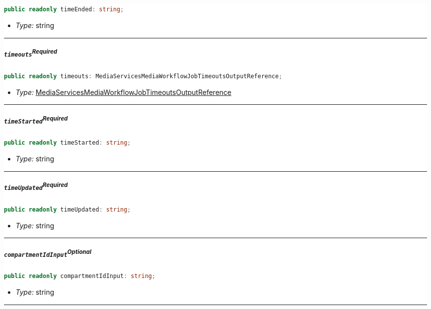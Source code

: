 ```typescript
public readonly timeEnded: string;
```

- *Type:* string

---

##### `timeouts`<sup>Required</sup> <a name="timeouts" id="rhizo-co-terraform-provider-oci.mediaServicesMediaWorkflowJob.MediaServicesMediaWorkflowJob.property.timeouts"></a>

```typescript
public readonly timeouts: MediaServicesMediaWorkflowJobTimeoutsOutputReference;
```

- *Type:* <a href="#rhizo-co-terraform-provider-oci.mediaServicesMediaWorkflowJob.MediaServicesMediaWorkflowJobTimeoutsOutputReference">MediaServicesMediaWorkflowJobTimeoutsOutputReference</a>

---

##### `timeStarted`<sup>Required</sup> <a name="timeStarted" id="rhizo-co-terraform-provider-oci.mediaServicesMediaWorkflowJob.MediaServicesMediaWorkflowJob.property.timeStarted"></a>

```typescript
public readonly timeStarted: string;
```

- *Type:* string

---

##### `timeUpdated`<sup>Required</sup> <a name="timeUpdated" id="rhizo-co-terraform-provider-oci.mediaServicesMediaWorkflowJob.MediaServicesMediaWorkflowJob.property.timeUpdated"></a>

```typescript
public readonly timeUpdated: string;
```

- *Type:* string

---

##### `compartmentIdInput`<sup>Optional</sup> <a name="compartmentIdInput" id="rhizo-co-terraform-provider-oci.mediaServicesMediaWorkflowJob.MediaServicesMediaWorkflowJob.property.compartmentIdInput"></a>

```typescript
public readonly compartmentIdInput: string;
```

- *Type:* string

---
